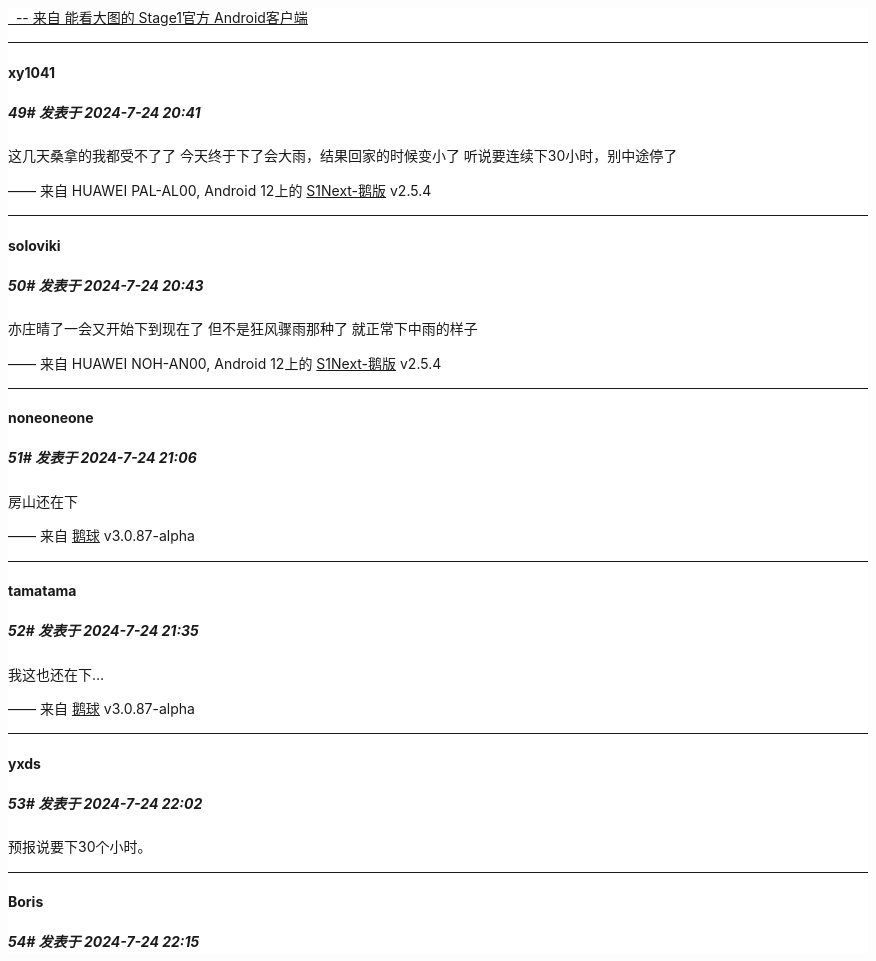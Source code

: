 [  -- 来自 能看大图的 Stage1官方 Android客户端](https://www.coolapk.com/apk/140634)


*****

####  xy1041  
##### 49#       发表于 2024-7-24 20:41

这几天桑拿的我都受不了了
今天终于下了会大雨，结果回家的时候变小了
听说要连续下30小时，别中途停了

—— 来自 HUAWEI PAL-AL00, Android 12上的 [S1Next-鹅版](https://github.com/ykrank/S1-Next/releases) v2.5.4


*****

####  soloviki  
##### 50#       发表于 2024-7-24 20:43

亦庄晴了一会又开始下到现在了 但不是狂风骤雨那种了 就正常下中雨的样子

—— 来自 HUAWEI NOH-AN00, Android 12上的 [S1Next-鹅版](https://github.com/ykrank/S1-Next/releases) v2.5.4


*****

####  noneoneone  
##### 51#       发表于 2024-7-24 21:06

房山还在下

—— 来自 [鹅球](https://www.pgyer.com/xfPejhuq) v3.0.87-alpha


*****

####  tamatama  
##### 52#       发表于 2024-7-24 21:35

我这也还在下…

—— 来自 [鹅球](https://www.pgyer.com/xfPejhuq) v3.0.87-alpha


*****

####  yxds  
##### 53#       发表于 2024-7-24 22:02

预报说要下30个小时。


*****

####  Boris  
##### 54#       发表于 2024-7-24 22:15
